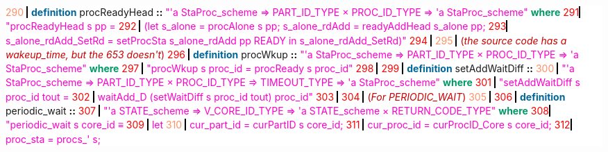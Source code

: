 <span style="background:#ffffffff; border-right:solid 2px black; margin-right:5px; "><font color="#ff990066"> 290 </font></span><font color="#006699"><strong>definition</strong></font> procReadyHead <font color="#000000"><strong>::</strong></font> <font color="#ff00cc">&quot;'a StaProc_scheme &rArr; PART_ID_TYPE &times; PROC_ID_TYPE &rArr; 'a StaProc_scheme&quot;</font> <font color="#009966"><strong>where</strong></font>
<span style="background:#ffffffff; border-right:solid 2px black; margin-right:5px; "><font color="#ff000000"> 291 </font></span>  <font color="#ff00cc">&quot;procReadyHead s pp = </font>
<span style="background:#ffffffff; border-right:solid 2px black; margin-right:5px; "><font color="#ff000000"> 292 </font></span><font color="#ff00cc">  (let s_alone = procAlone s pp; s_alone_rdAdd = readyAddHead s_alone pp;</font>
<span style="background:#ffffffff; border-right:solid 2px black; margin-right:5px; "><font color="#ff000000"> 293 </font></span><font color="#ff00cc">  s_alone_rdAdd_SetRd = setProcSta s_alone_rdAdd pp READY in s_alone_rdAdd_SetRd)&quot;</font>
<span style="background:#ffffffff; border-right:solid 2px black; margin-right:5px; "><font color="#ff000000"> 294 </font></span>
<span style="background:#ffffffff; border-right:solid 2px black; margin-right:5px; "><font color="#ff990066"> 295 </font></span><font color="#cc0000">(*the source code has a wakeup_time, but the 653 doesn't*)</font>
<span style="background:#ffffffff; border-right:solid 2px black; margin-right:5px; "><font color="#ff000000"> 296 </font></span><font color="#006699"><strong>definition</strong></font> procWkup <font color="#000000"><strong>::</strong></font> <font color="#ff00cc">&quot;'a StaProc_scheme &rArr; PART_ID_TYPE &times; PROC_ID_TYPE &rArr; 'a StaProc_scheme&quot;</font> <font color="#009966"><strong>where</strong></font>
<span style="background:#ffffffff; border-right:solid 2px black; margin-right:5px; "><font color="#ff000000"> 297 </font></span>  <font color="#ff00cc">&quot;procWkup s proc_id = procReady s proc_id&quot;</font>
<span style="background:#ffffffff; border-right:solid 2px black; margin-right:5px; "><font color="#ff000000"> 298 </font></span>
<span style="background:#ffffffff; border-right:solid 2px black; margin-right:5px; "><font color="#ff000000"> 299 </font></span><font color="#006699"><strong>definition</strong></font> setAddWaitDiff <font color="#000000"><strong>::</strong></font> 
<span style="background:#ffffffff; border-right:solid 2px black; margin-right:5px; "><font color="#ff990066"> 300 </font></span>  <font color="#ff00cc">&quot;'a StaProc_scheme &rArr; PART_ID_TYPE &times; PROC_ID_TYPE &rArr; TIMEOUT_TYPE &rArr; 'a StaProc_scheme&quot;</font> <font color="#009966"><strong>where</strong></font>
<span style="background:#ffffffff; border-right:solid 2px black; margin-right:5px; "><font color="#ff000000"> 301 </font></span>  <font color="#ff00cc">&quot;setAddWaitDiff s proc_id tout = </font>
<span style="background:#ffffffff; border-right:solid 2px black; margin-right:5px; "><font color="#ff000000"> 302 </font></span><font color="#ff00cc">  waitAdd_D (setWaitDiff s proc_id tout)  proc_id&quot;</font>
<span style="background:#ffffffff; border-right:solid 2px black; margin-right:5px; "><font color="#ff000000"> 303 </font></span>
<span style="background:#ffffffff; border-right:solid 2px black; margin-right:5px; "><font color="#ff000000"> 304 </font></span><font color="#cc0000">(*For PERIODIC_WAIT*)</font>
<span style="background:#ffffffff; border-right:solid 2px black; margin-right:5px; "><font color="#ff990066"> 305 </font></span>
<span style="background:#ffffffff; border-right:solid 2px black; margin-right:5px; "><font color="#ff000000"> 306 </font></span><font color="#006699"><strong>definition</strong></font> periodic_wait <font color="#000000"><strong>::</strong></font>
<span style="background:#ffffffff; border-right:solid 2px black; margin-right:5px; "><font color="#ff000000"> 307 </font></span>  <font color="#ff00cc">&quot;'a STATE_scheme &rArr; V_CORE_ID_TYPE &rArr; 'a STATE_scheme &times; RETURN_CODE_TYPE&quot;</font> <font color="#009966"><strong>where</strong></font>
<span style="background:#ffffffff; border-right:solid 2px black; margin-right:5px; "><font color="#ff000000"> 308 </font></span>  <font color="#ff00cc">&quot;periodic_wait s core_id &equiv;</font>
<span style="background:#ffffffff; border-right:solid 2px black; margin-right:5px; "><font color="#ff000000"> 309 </font></span><font color="#ff00cc">    let</font>
<span style="background:#ffffffff; border-right:solid 2px black; margin-right:5px; "><font color="#ff990066"> 310 </font></span><font color="#ff00cc">        cur_part_id = curPartID s core_id;</font>
<span style="background:#ffffffff; border-right:solid 2px black; margin-right:5px; "><font color="#ff000000"> 311 </font></span><font color="#ff00cc">        cur_proc_id = curProcID_Core s core_id;</font>
<span style="background:#ffffffff; border-right:solid 2px black; margin-right:5px; "><font color="#ff000000"> 312 </font></span><font color="#ff00cc">        proc_sta = procs_' s;</font>